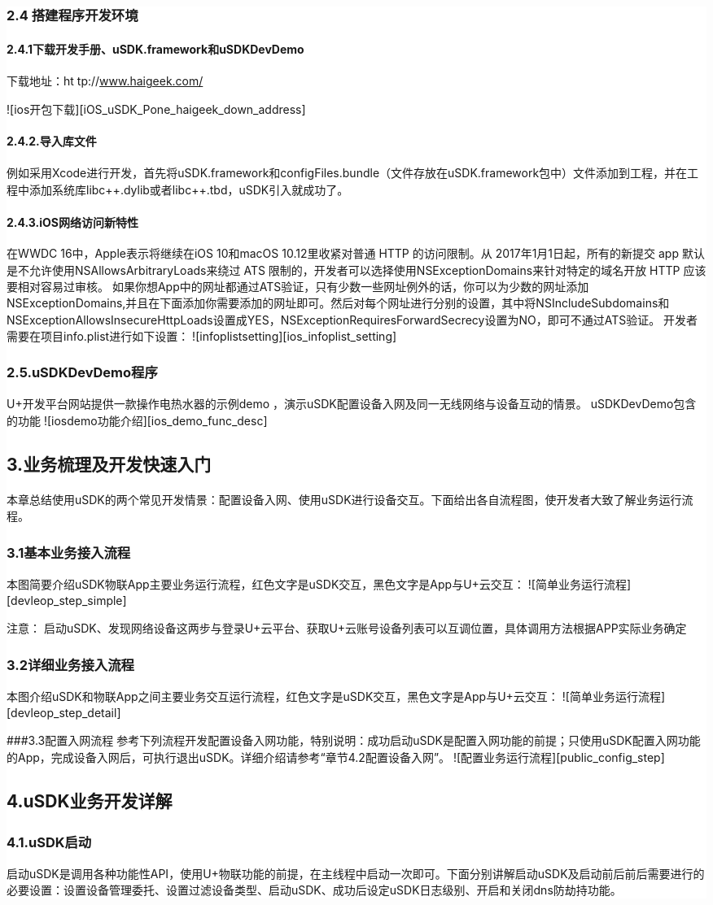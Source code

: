 ### 2.4	搭建程序开发环境
####  2.4.1下载开发手册、uSDK.framework和uSDKDevDemo
下载地址：ht tp://www.haigeek.com/

![ios开包下载][iOS_uSDK_Pone_haigeek_down_address]


####  2.4.2.导入库文件
例如采用Xcode进行开发，首先将uSDK.framework和configFiles.bundle（文件存放在uSDK.framework包中）文件添加到工程，并在工程中添加系统库libc++.dylib或者libc++.tbd，uSDK引入就成功了。
####  2.4.3.iOS网络访问新特性
 在WWDC 16中，Apple表示将继续在iOS 10和macOS 10.12里收紧对普通 HTTP 的访问限制。从 2017年1月1日起，所有的新提交 app 默认是不允许使用NSAllowsArbitraryLoads来绕过 ATS 限制的，开发者可以选择使用NSExceptionDomains来针对特定的域名开放 HTTP 应该要相对容易过审核。
如果你想App中的网址都通过ATS验证，只有少数一些网址例外的话，你可以为少数的网址添加NSExceptionDomains,并且在下面添加你需要添加的网址即可。然后对每个网址进行分别的设置，其中将NSIncludeSubdomains和NSExceptionAllowsInsecureHttpLoads设置成YES，NSExceptionRequiresForwardSecrecy设置为NO，即可不通过ATS验证。
开发者需要在项目info.plist进行如下设置：
![infoplistsetting][ios_infoplist_setting]

### 2.5.uSDKDevDemo程序
U+开发平台网站提供一款操作电热水器的示例demo ，演示uSDK配置设备入网及同一无线网络与设备互动的情景。
uSDKDevDemo包含的功能
![iosdemo功能介绍][ios_demo_func_desc]

##  3.业务梳理及开发快速入门
本章总结使用uSDK的两个常见开发情景：配置设备入网、使用uSDK进行设备交互。下面给出各自流程图，使开发者大致了解业务运行流程。
###  3.1基本业务接入流程
本图简要介绍uSDK物联App主要业务运行流程，红色文字是uSDK交互，黑色文字是App与U+云交互：
![简单业务运行流程][devleop_step_simple]

注意：
启动uSDK、发现网络设备这两步与登录U+云平台、获取U+云账号设备列表可以互调位置，具体调用方法根据APP实际业务确定


###  3.2详细业务接入流程
本图介绍uSDK和物联App之间主要业务交互运行流程，红色文字是uSDK交互，黑色文字是App与U+云交互：
![简单业务运行流程][devleop_step_detail]


###3.3配置入网流程
参考下列流程开发配置设备入网功能，特别说明：成功启动uSDK是配置入网功能的前提；只使用uSDK配置入网功能的App，完成设备入网后，可执行退出uSDK。详细介绍请参考“章节4.2配置设备入网”。
![配置业务运行流程][public_config_step]


## 4.uSDK业务开发详解
### 4.1.uSDK启动
启动uSDK是调用各种功能性API，使用U+物联功能的前提，在主线程中启动一次即可。下面分别讲解启动uSDK及启动前后前后需要进行的必要设置：设置设备管理委托、设置过滤设备类型、启动uSDK、成功后设定uSDK日志级别、开启和关闭dns防劫持功能。
